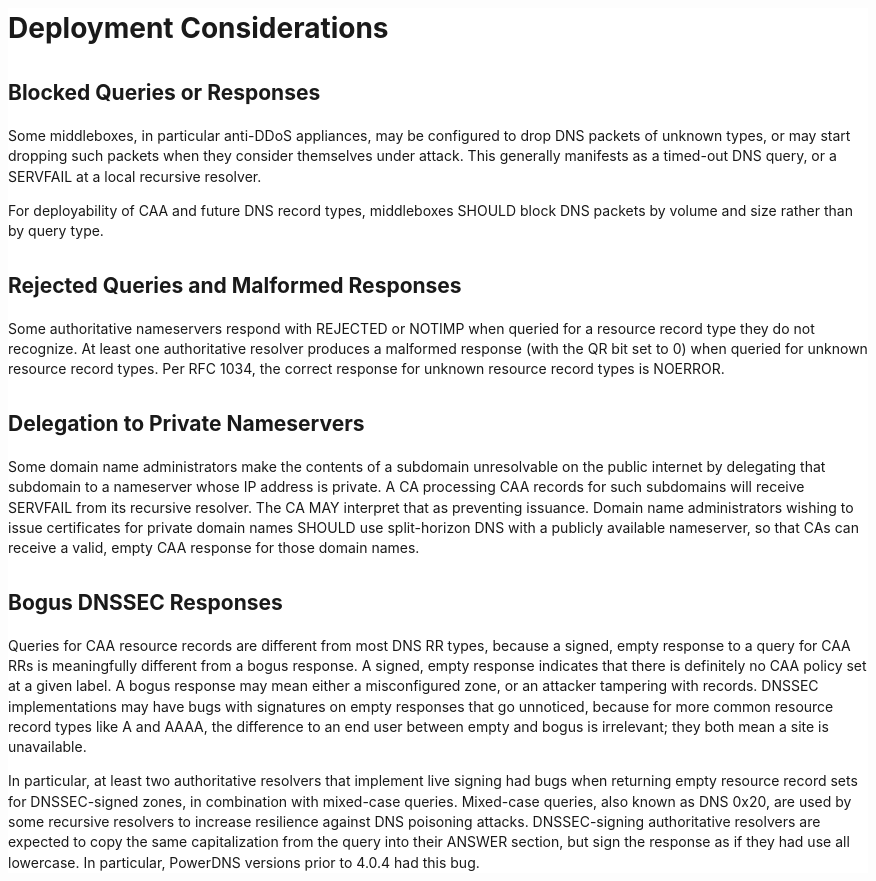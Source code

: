 # Deployment Considerations

## Blocked Queries or Responses

Some middleboxes, in particular anti-DDoS appliances, may be configured to
drop DNS packets of unknown types, or may start dropping such packets when
they consider themselves under attack. This generally manifests as a timed-out
DNS query, or a SERVFAIL at a local recursive resolver.

For deployability of CAA and future DNS record types, middleboxes SHOULD block
DNS packets by volume and size rather than by query type.

## Rejected Queries and Malformed Responses

Some authoritative nameservers respond with REJECTED or NOTIMP when queried
for a resource record type they do not recognize. At least one authoritative
resolver produces a malformed response (with the QR bit set to 0) when queried
for unknown resource record types.  Per RFC 1034, the correct response for
unknown resource record types is NOERROR.

## Delegation to Private Nameservers

Some domain name administrators make the contents of a subdomain unresolvable on the
public internet by delegating that subdomain to a nameserver whose IP address is
private. A CA processing CAA records for such subdomains will receive
SERVFAIL from its recursive resolver. The CA MAY interpret that as preventing
issuance. Domain name administrators wishing to issue certificates for private
domain names SHOULD use split-horizon DNS with a publicly available nameserver, so
that CAs can receive a valid, empty CAA response for those domain names.

## Bogus DNSSEC Responses

Queries for CAA resource records are different from most DNS RR types, because
a signed, empty response to a query for CAA RRs is meaningfully different
from a bogus response. A signed, empty response indicates that there is
definitely no CAA policy set at a given label. A bogus response may mean
either a misconfigured zone, or an attacker tampering with records. DNSSEC
implementations may have bugs with signatures on empty responses that go
unnoticed, because for more common resource record types like A and AAAA,
the difference to an end user between empty and bogus is irrelevant; they
both mean a site is unavailable.

In particular, at least two authoritative resolvers that implement live signing
had bugs when returning empty resource record sets for DNSSEC-signed zones, in
combination with mixed-case queries. Mixed-case queries, also known as DNS 0x20,
are used by some recursive resolvers to increase resilience against DNS
poisoning attacks. DNSSEC-signing authoritative resolvers are expected to copy
the same capitalization from the query into their ANSWER section, but sign the
response as if they had use all lowercase. In particular, PowerDNS versions
prior to 4.0.4 had this bug.
